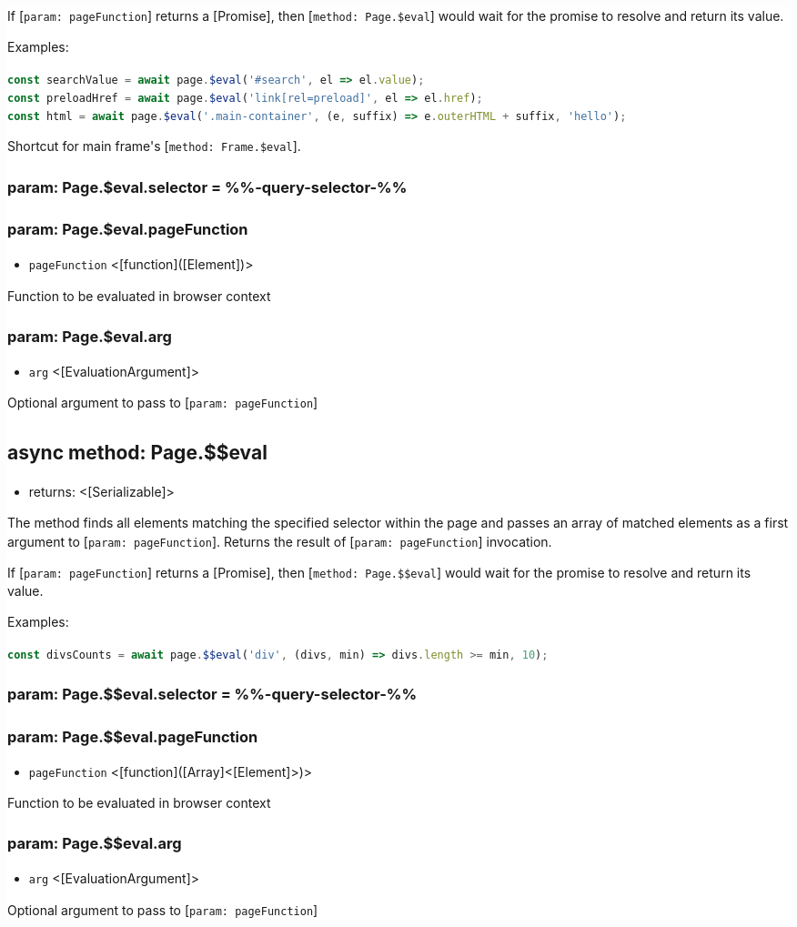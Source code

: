 If [`param: pageFunction`] returns a [Promise], then [`method: Page.$eval`] would wait for the promise to resolve and return its
value.

Examples:

```js
const searchValue = await page.$eval('#search', el => el.value);
const preloadHref = await page.$eval('link[rel=preload]', el => el.href);
const html = await page.$eval('.main-container', (e, suffix) => e.outerHTML + suffix, 'hello');
```

Shortcut for main frame's [`method: Frame.$eval`].

### param: Page.$eval.selector = %%-query-selector-%%

### param: Page.$eval.pageFunction
- `pageFunction` <[function]\([Element]\)>

Function to be evaluated in browser context

### param: Page.$eval.arg
- `arg` <[EvaluationArgument]>

Optional argument to pass to [`param: pageFunction`]

## async method: Page.$$eval
- returns: <[Serializable]>

The method finds all elements matching the specified selector within the page and passes an array of matched elements as
a first argument to [`param: pageFunction`]. Returns the result of [`param: pageFunction`] invocation.

If [`param: pageFunction`] returns a [Promise], then [`method: Page.$$eval`] would wait for the promise to resolve and return
its value.

Examples:

```js
const divsCounts = await page.$$eval('div', (divs, min) => divs.length >= min, 10);
```

### param: Page.$$eval.selector = %%-query-selector-%%

### param: Page.$$eval.pageFunction
- `pageFunction` <[function]\([Array]<[Element]>\)>

Function to be evaluated in browser context

### param: Page.$$eval.arg
- `arg` <[EvaluationArgument]>

Optional argument to pass to [`param: pageFunction`]
